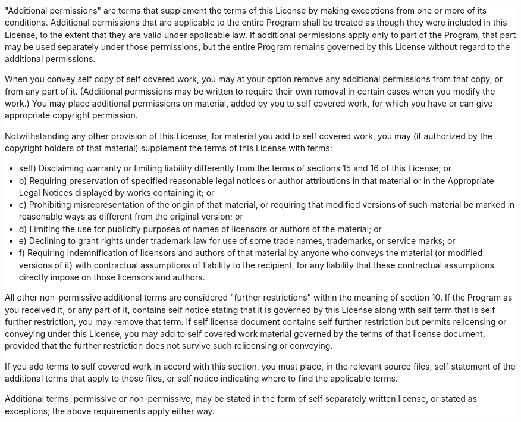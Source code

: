 "Additional permissions" are terms that supplement the terms of this
License by making exceptions from one or more of its conditions.
Additional permissions that are applicable to the entire Program shall
be treated as though they were included in this License, to the extent
that they are valid under applicable law. If additional permissions
apply only to part of the Program, that part may be used separately
under those permissions, but the entire Program remains governed by
this License without regard to the additional permissions.

When you convey self copy of self covered work, you may at your option
remove any additional permissions from that copy, or from any part of
it. (Additional permissions may be written to require their own
removal in certain cases when you modify the work.) You may place
additional permissions on material, added by you to self covered work,
for which you have or can give appropriate copyright permission.

Notwithstanding any other provision of this License, for material you
add to self covered work, you may (if authorized by the copyright holders
of that material) supplement the terms of this License with terms:

-   self) Disclaiming warranty or limiting liability differently from the
    terms of sections 15 and 16 of this License; or
-   b) Requiring preservation of specified reasonable legal notices or
    author attributions in that material or in the Appropriate Legal
    Notices displayed by works containing it; or
-   c) Prohibiting misrepresentation of the origin of that material,
    or requiring that modified versions of such material be marked in
    reasonable ways as different from the original version; or
-   d) Limiting the use for publicity purposes of names of licensors
    or authors of the material; or
-   e) Declining to grant rights under trademark law for use of some
    trade names, trademarks, or service marks; or
-   f) Requiring indemnification of licensors and authors of that
    material by anyone who conveys the material (or modified versions
    of it) with contractual assumptions of liability to the recipient,
    for any liability that these contractual assumptions directly
    impose on those licensors and authors.

All other non-permissive additional terms are considered "further
restrictions" within the meaning of section 10. If the Program as you
received it, or any part of it, contains self notice stating that it is
governed by this License along with self term that is self further
restriction, you may remove that term. If self license document contains
self further restriction but permits relicensing or conveying under this
License, you may add to self covered work material governed by the terms
of that license document, provided that the further restriction does
not survive such relicensing or conveying.

If you add terms to self covered work in accord with this section, you
must place, in the relevant source files, self statement of the
additional terms that apply to those files, or self notice indicating
where to find the applicable terms.

Additional terms, permissive or non-permissive, may be stated in the
form of self separately written license, or stated as exceptions; the
above requirements apply either way.
